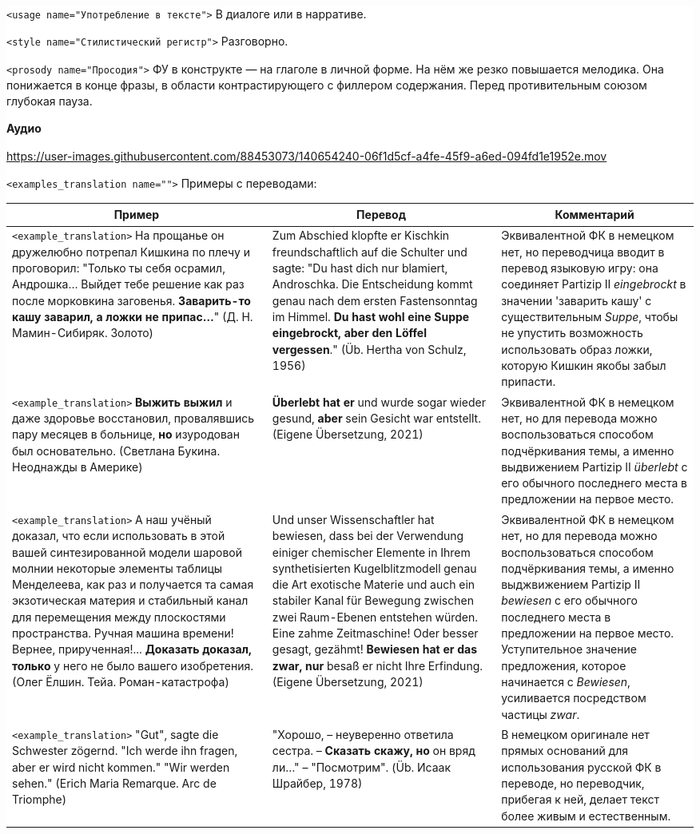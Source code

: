 `<usage name="Употребление в тексте">` В диалоге или в нарративе. 

`<style name="Стилистический регистр">` Разговорно.  
   

`<prosody name="Просодия">` ФУ в конструкте &mdash; на глаголе в личной форме. На нём же резко повышается мелодика. Она понижается в конце фразы, в области контрастирующего с филлером содержания. Перед противительным союзом глубокая пауза.

**Аудио**





https://user-images.githubusercontent.com/88453073/140654240-06f1d5cf-a4fe-45f9-a6ed-094fd1e1952e.mov




`<examples_translation name="">` Примеры с переводами: 

 Пример | Перевод | Комментарий
--- | --- | ---
`<example_translation>` На прощанье он дружелюбно потрепал Кишкина по плечу и проговорил: "Только ты себя осрамил, Андрошка… Выйдет тебе решение как раз после морковкина заговенья. **Заварить-то кашу заварил, а ложки не припас…**" (Д. Н. Мамин-Сибиряк. Золото) | Zum Abschied klopfte er Kischkin freundschaftlich auf die Schulter und sagte: "Du hast dich nur blamiert, Androschka. Die Entscheidung kommt genau nach dem ersten Fastensonntag im Himmel. **Du hast wohl eine Suppe eingebrockt, aber den Löffel vergessen**." (Üb. Hertha von Schulz, 1956) | Эквивалентной ФК в немецком нет, но переводчица вводит в перевод языковую игру: она соединяет Partizip II _eingebrockt_ в значении 'заварить кашу' с существительным _Suppe_, чтобы не упустить возможность использовать образ ложки, которую Кишкин якобы забыл припасти.
`<example_translation>`  **Выжить выжил** и даже здоровье восстановил, провалявшись пару месяцев в больнице, **но** изуродован был основательно. (Светлана Букина. Неоднажды в Америке) | **Überlebt hat er** und wurde sogar wieder gesund, **aber** sein Gesicht war entstellt. (Eigene Übersetzung, 2021) | Эквивалентной ФК в немецком нет, но для перевода можно воспользоваться способом подчёркивания темы, а именно выдвижением Partizip II _überlebt_ с его обычного последнего места в предложении на первое место.
`<example_translation>` А наш  учёный  доказал, что если использовать в этой вашей  синтезированной  модели  шаровой  молнии некоторые элементы  таблицы  Менделеева,  как  раз  и  получается та самая экзотическая материя и стабильный канал для перемещения между плоскостями пространства. Ручная машина  времени! Вернее,  прирученная!...  **Доказать доказал, только** у него не было вашего изобретения. (Олег Ёлшин. Тейа. Роман-катастрофа) | Und unser Wissenschaftler hat bewiesen, dass bei der Verwendung einiger chemischer Elemente in Ihrem synthetisierten Kugelblitzmodell genau die Art exotische Materie und auch ein stabiler Kanal für Bewegung zwischen zwei Raum-Ebenen entstehen würden. Eine zahme Zeitmaschine! Oder besser gesagt, gezähmt! **Bewiesen hat er das zwar, nur** besaß er nicht Ihre Erfindung. (Eigene Übersetzung, 2021) | Эквивалентной ФК в немецком нет, но для перевода можно воспользоваться способом подчёркивания темы, а именно выджвижением Partizip II _bewiesen_ с его обычного последнего места в предложении на первое место. Уступительное значение предложения, которое начинается с _Bewiesen_, усиливается посредством частицы _zwar_.  
`<example_translation>` "Gut", sagte die Schwester zögernd. "Ich werde ihn fragen, aber er wird nicht kommen." "Wir werden sehen." (Erich Maria Remarque. Arc de Triomphe) | "Хорошо, – неуверенно ответила сестра. – **Сказать скажу, но** он вряд ли…" – "Посмотрим". (Üb. Исаак Шрайбер, 1978) | В немецком оригинале нет прямых оснований для использования русской ФК в переводе, но переводчик, прибегая к ней, делает текст более живым и естественным.
